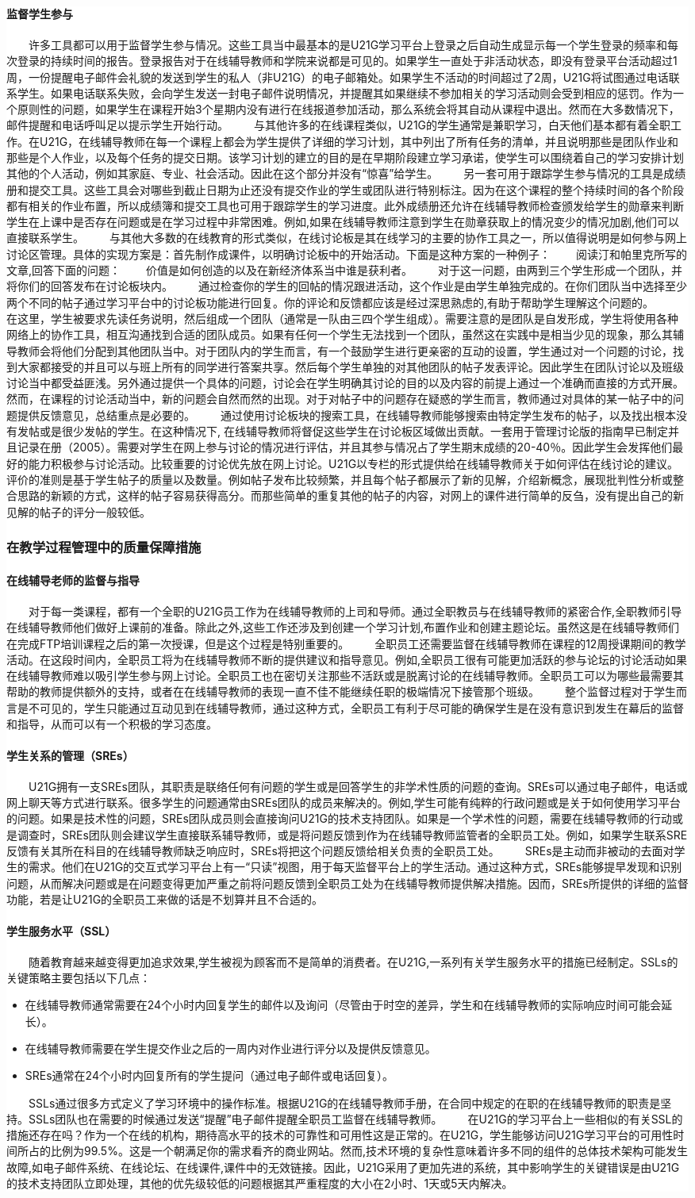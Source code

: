 #### **监督学生参与**

  许多工具都可以用于监督学生参与情况。这些工具当中最基本的是U21G学习平台上登录之后自动生成显示每一个学生登录的频率和每次登录的持续时间的报告。登录报告对于在线辅导教师和学院来说都是可见的。如果学生一直处于非活动状态，即没有登录平台活动超过1周，一份提醒电子邮件会礼貌的发送到学生的私人（非U21G）的电子邮箱处。如果学生不活动的时间超过了2周，U21G将试图通过电话联系学生。如果电话联系失败，会向学生发送一封电子邮件说明情况，并提醒其如果继续不参加相关的学习活动则会受到相应的惩罚。作为一个原则性的问题，如果学生在课程开始3个星期内没有进行在线报道参加活动，那么系统会将其自动从课程中退出。然而在大多数情况下，邮件提醒和电话呼叫足以提示学生开始行动。   与其他许多的在线课程类似，U21G的学生通常是兼职学习，白天他们基本都有着全职工作。在U21G，在线辅导教师在每一个课程上都会为学生提供了详细的学习计划，其中列出了所有任务的清单，并且说明那些是团队作业和那些是个人作业，以及每个任务的提交日期。该学习计划的建立的目的是在早期阶段建立学习承诺，使学生可以围绕着自己的学习安排计划其他的个人活动，例如其家庭、专业、社会活动。因此在这个部分并没有“惊喜”给学生。   另一套可用于跟踪学生参与情况的工具是成绩册和提交工具。这些工具会对哪些到截止日期为止还没有提交作业的学生或团队进行特别标注。因为在这个课程的整个持续时间的各个阶段都有相关的作业布置，所以成绩簿和提交工具也可用于跟踪学生的学习进度。此外成绩册还允许在线辅导教师检查颁发给学生的勋章来判断学生在上课中是否存在问题或是在学习过程中非常困难。例如,如果在线辅导教师注意到学生在勋章获取上的情况变少的情况加剧,他们可以直接联系学生。   与其他大多数的在线教育的形式类似，在线讨论板是其在线学习的主要的协作工具之一，所以值得说明是如何参与网上讨论区管理。具体的实现方案是：首先制作成课件，以明确讨论板中的开始活动。下面是这种方案的一种例子：   阅读汀和帕里克所写的文章,回答下面的问题：   价值是如何创造的以及在新经济体系当中谁是获利者。   对于这一问题，由两到三个学生形成一个团队，并将你们的回答发布在讨论板块内。   通过检查你的学生的回帖的情况跟进活动，这个作业是由学生单独完成的。在你们团队当中选择至少两个不同的帖子通过学习平台中的讨论板功能进行回复。你的评论和反馈都应该是经过深思熟虑的,有助于帮助学生理解这个问题的。   在这里，学生被要求先读任务说明，然后组成一个团队（通常是一队由三四个学生组成）。需要注意的是团队是自发形成，学生将使用各种网络上的协作工具，相互沟通找到合适的团队成员。如果有任何一个学生无法找到一个团队，虽然这在实践中是相当少见的现象，那么其辅导教师会将他们分配到其他团队当中。对于团队内的学生而言，有一个鼓励学生进行更亲密的互动的设置，学生通过对一个问题的讨论，找到大家都接受的并且可以与班上所有的同学进行答案共享。然后每个学生单独的对其他团队的帖子发表评论。因此学生在团队讨论以及班级讨论当中都受益匪浅。另外通过提供一个具体的问题，讨论会在学生明确其讨论的目的以及内容的前提上通过一个准确而直接的方式开展。然而，在课程的讨论活动当中，新的问题会自然而然的出现。对于对帖子中的问题存在疑惑的学生而言，教师通过对具体的某一帖子中的问题提供反馈意见，总结重点是必要的。   通过使用讨论板块的搜索工具，在线辅导教师能够搜索由特定学生发布的帖子，以及找出根本没有发帖或是很少发帖的学生。在这种情况下, 在线辅导教师将督促这些学生在讨论板区域做出贡献。一套用于管理讨论版的指南早已制定并且记录在册（2005）。需要对学生在网上参与讨论的情况进行评估，并且其参与情况占了学生期末成绩的20-40％。因此学生会发挥他们最好的能力积极参与讨论活动。比较重要的讨论优先放在网上讨论。U21G以专栏的形式提供给在线辅导教师关于如何评估在线讨论的建议。评价的准则是基于学生帖子的质量以及数量。例如帖子发布比较频繁，并且每个帖子都展示了新的见解，介绍新概念，展现批判性分析或整合思路的新颖的方式，这样的帖子容易获得高分。而那些简单的重复其他的帖子的内容，对网上的课件进行简单的反刍，没有提出自己的新见解的帖子的评分一般较低。

### **在教学过程管理中的质量保障措施**

#### **在线辅导老师的监督与指导**

  对于每一类课程，都有一个全职的U21G员工作为在线辅导教师的上司和导师。通过全职教员与在线辅导教师的紧密合作,全职教师引导在线辅导教师他们做好上课前的准备。除此之外,这些工作还涉及到创建一个学习计划,布置作业和创建主题论坛。虽然这是在线辅导教师们在完成FTP培训课程之后的第一次授课，但是这个过程是特别重要的。   全职员工还需要监督在线辅导教师在课程的12周授课期间的教学活动。在这段时间内，全职员工将为在线辅导教师不断的提供建议和指导意见。例如,全职员工很有可能更加活跃的参与论坛的讨论活动如果在线辅导教师难以吸引学生参与网上讨论。全职员工也在密切关注那些不活跃或是脱离讨论的在线辅导教师。全职员工可以为哪些最需要其帮助的教师提供额外的支持，或者在在线辅导教师的表现一直不佳不能继续任职的极端情况下接管那个班级。   整个监督过程对于学生而言是不可见的，学生只能通过互动见到在线辅导教师，通过这种方式，全职员工有利于尽可能的确保学生是在没有意识到发生在幕后的监督和指导，从而可以有一个积极的学习态度。

#### 学生关系的管理（SREs）

  U21G拥有一支SREs团队，其职责是联络任何有问题的学生或是回答学生的非学术性质的问题的查询。SREs可以通过电子邮件，电话或网上聊天等方式进行联系。很多学生的问题通常由SREs团队的成员来解决的。例如,学生可能有纯粹的行政问题或是关于如何使用学习平台的问题。如果是技术性的问题，SREs团队成员则会直接询问U21G的技术支持团队。如果是一个学术性的问题，需要在线辅导教师的行动或是调查时，SREs团队则会建议学生直接联系辅导教师，或是将问题反馈到作为在线辅导教师监管者的全职员工处。例如，如果学生联系SRE反馈有关其所在科目的在线辅导教师缺乏响应时，SREs将把这个问题反馈给相关负责的全职员工处。   SREs是主动而非被动的去面对学生的需求。他们在U21G的交互式学习平台上有一“只读”视图，用于每天监督平台上的学生活动。通过这种方式，SREs能够提早发现和识别问题，从而解决问题或是在问题变得更加严重之前将问题反馈到全职员工处为在线辅导教师提供解决措施。因而，SREs所提供的详细的监督功能，若是让U21G的全职员工来做的话是不划算并且不合适的。

#### **学生服务水平（SSL）**

  随着教育越来越变得更加追求效果,学生被视为顾客而不是简单的消费者。在U21G,一系列有关学生服务水平的措施已经制定。SSLs的关键策略主要包括以下几点：

*   在线辅导教师通常需要在24个小时内回复学生的邮件以及询问（尽管由于时空的差异，学生和在线辅导教师的实际响应时间可能会延长）。
    
*   在线辅导教师需要在学生提交作业之后的一周内对作业进行评分以及提供反馈意见。
    
*   SREs通常在24个小时内回复所有的学生提问（通过电子邮件或电话回复）。
    

  SSLs通过很多方式定义了学习环境中的操作标准。根据U21G的在线辅导教师手册，在合同中规定的在职的在线辅导教师的职责是坚持。SSLs团队也在需要的时候通过发送“提醒”电子邮件提醒全职员工监督在线辅导教师。   在U21G的学习平台上一些相似的有关SSL的措施还存在吗？作为一个在线的机构，期待高水平的技术的可靠性和可用性这是正常的。在U21G，学生能够访问U21G学习平台的可用性时间所占的比例为99.5%。这是一个朝满足你的需求看齐的商业网站。然而,技术环境的复杂性意味着许多不同的组件的总体技术架构可能发生故障,如电子邮件系统、在线论坛、在线课件,课件中的无效链接。因此，U21G采用了更加先进的系统，其中影响学生的关键错误是由U21G的技术支持团队立即处理，其他的优先级较低的问题根据其严重程度的大小在2小时、1天或5天内解决。
